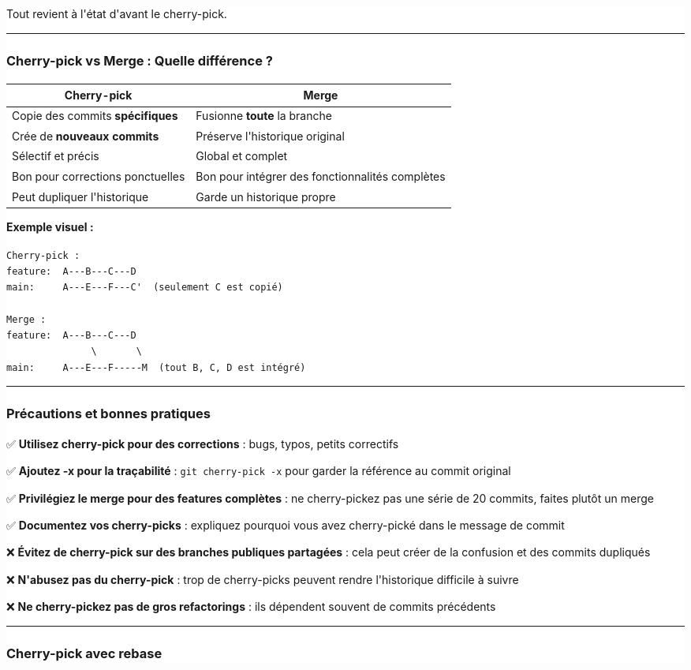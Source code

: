 Tout revient à l'état d'avant le cherry-pick.

---

### Cherry-pick vs Merge : Quelle différence ?

| **Cherry-pick** | **Merge** |
|-----------------|-----------|
| Copie des commits **spécifiques** | Fusionne **toute** la branche |
| Crée de **nouveaux commits** | Préserve l'historique original |
| Sélectif et précis | Global et complet |
| Bon pour corrections ponctuelles | Bon pour intégrer des fonctionnalités complètes |
| Peut dupliquer l'historique | Garde un historique propre |

**Exemple visuel :**

```
Cherry-pick :
feature:  A---B---C---D
main:     A---E---F---C'  (seulement C est copié)

Merge :
feature:  A---B---C---D
               \       \
main:     A---E---F-----M  (tout B, C, D est intégré)
```

---

### Précautions et bonnes pratiques

✅ **Utilisez cherry-pick pour des corrections** : bugs, typos, petits correctifs

✅ **Ajoutez -x pour la traçabilité** : `git cherry-pick -x` pour garder la référence au commit original

✅ **Privilégiez le merge pour des features complètes** : ne cherry-pickez pas une série de 20 commits, faites plutôt un merge

✅ **Documentez vos cherry-picks** : expliquez pourquoi vous avez cherry-pické dans le message de commit

❌ **Évitez de cherry-pick sur des branches publiques partagées** : cela peut créer de la confusion et des commits dupliqués

❌ **N'abusez pas du cherry-pick** : trop de cherry-picks peuvent rendre l'historique difficile à suivre

❌ **Ne cherry-pickez pas de gros refactorings** : ils dépendent souvent de commits précédents

---

### Cherry-pick avec rebase
